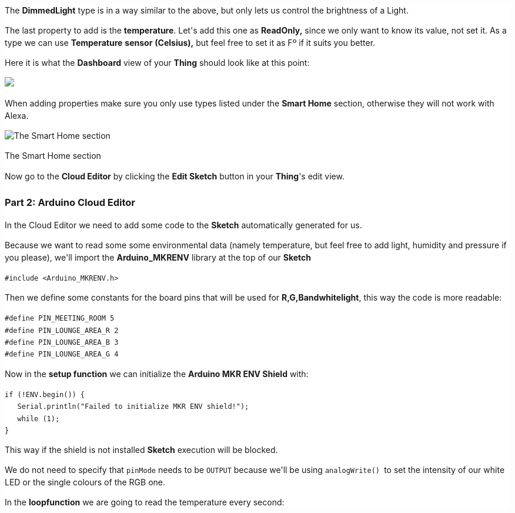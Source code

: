The **DimmedLight** type is in a way similar to the above, but only lets us control the brightness of a Light.

The last property to add is the **temperature**. Let's add this one as **ReadOnly,** since we only want to know its value, not set it. As a type we can use **Temperature** **sensor** **(Celsius),** but feel free to set it as Fº if it suits you better.

Here it is what the **Dashboard** view of your **Thing** should look like at this point:

![](assets/image*0xrarlfrro*png_HqyFyaXVAF.jpeg)

When adding properties make sure you only use types listed under the **Smart Home** section, otherwise they will not work with Alexa.

![The Smart Home section](assets/smart*home*rectangle_KcnlAj4Dbt.png)

The Smart Home section

Now go to the **Cloud Editor** by clicking the **Edit Sketch** button in your **Thing**'s edit view.

### Part 2: Arduino Cloud Editor

In the Cloud Editor we need to add some code to the **Sketch** automatically generated for us.

Because we want to read some some environmental data (namely temperature, but feel free to add light, humidity and pressure if you please), we'll import the **Arduino_MKRENV** library at the top of our **Sketch**

```arduino
#include <Arduino_MKRENV.h>
```

Then we define some constants for the board pins that will be used for **R,G,Bandwhitelight**, this way the code is more readable:

```arduino
#define PIN_MEETING_ROOM 5
#define PIN_LOUNGE_AREA_R 2
#define PIN_LOUNGE_AREA_B 3
#define PIN_LOUNGE_AREA_G 4
```

Now in the **setup function** we can initialize the **Arduino MKR ENV Shield** with:

```arduino
if (!ENV.begin()) {
   Serial.println("Failed to initialize MKR ENV shield!");
   while (1);
}
```

This way if the shield is not installed **Sketch** execution will be blocked.

We do not need to specify that `pinMode` needs to be `OUTPUT` because we'll be using `analogWrite() `to set the intensity of our white LED or the single colours of the RGB one.

In the **loopfunction** we are going to read the temperature every second:

